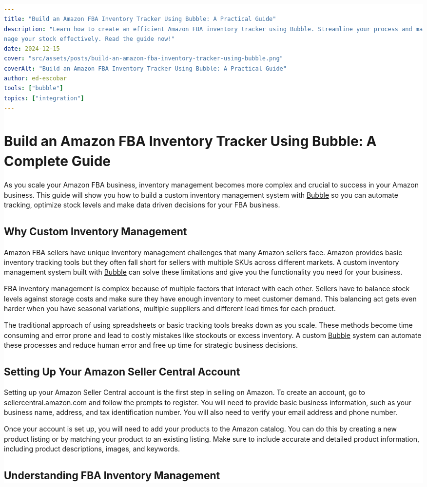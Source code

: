 ```yaml
---
title: "Build an Amazon FBA Inventory Tracker Using Bubble: A Practical Guide"
description: "Learn how to create an efficient Amazon FBA inventory tracker using Bubble. Streamline your process and manage your stock effectively. Read the guide now!"
date: 2024-12-15
cover: "src/assets/posts/build-an-amazon-fba-inventory-tracker-using-bubble.png"
coverAlt: "Build an Amazon FBA Inventory Tracker Using Bubble: A Practical Guide"
author: ed-escobar
tools: ["bubble"]
topics: ["integration"]
---
```


# Build an Amazon FBA Inventory Tracker Using Bubble: A Complete Guide

As you scale your Amazon FBA business, inventory management becomes more complex and crucial to success in your Amazon business. This guide will show you how to build a custom inventory management system with [Bubble](https://bubble.io/) so you can automate tracking, optimize stock levels and make data driven decisions for your FBA business.

## Why Custom Inventory Management

Amazon FBA sellers have unique inventory management challenges that many Amazon sellers face. Amazon provides basic inventory tracking tools but they often fall short for sellers with multiple SKUs across different markets. A custom inventory management system built with [Bubble](https://bubble.io/) can solve these limitations and give you the functionality you need for your business.

FBA inventory management is complex because of multiple factors that interact with each other. Sellers have to balance stock levels against storage costs and make sure they have enough inventory to meet customer demand. This balancing act gets even harder when you have seasonal variations, multiple suppliers and different lead times for each product.

The traditional approach of using spreadsheets or basic tracking tools breaks down as you scale. These methods become time consuming and error prone and lead to costly mistakes like stockouts or excess inventory. A custom [Bubble](https://bubble.io/) system can automate these processes and reduce human error and free up time for strategic business decisions.

## Setting Up Your Amazon Seller Central Account

Setting up your Amazon Seller Central account is the first step in selling on Amazon. To create an account, go to sellercentral.amazon.com and follow the prompts to register. You will need to provide basic business information, such as your business name, address, and tax identification number. You will also need to verify your email address and phone number.

Once your account is set up, you will need to add your products to the Amazon catalog. You can do this by creating a new product listing or by matching your product to an existing listing. Make sure to include accurate and detailed product information, including product descriptions, images, and keywords.

## Understanding FBA Inventory Management
